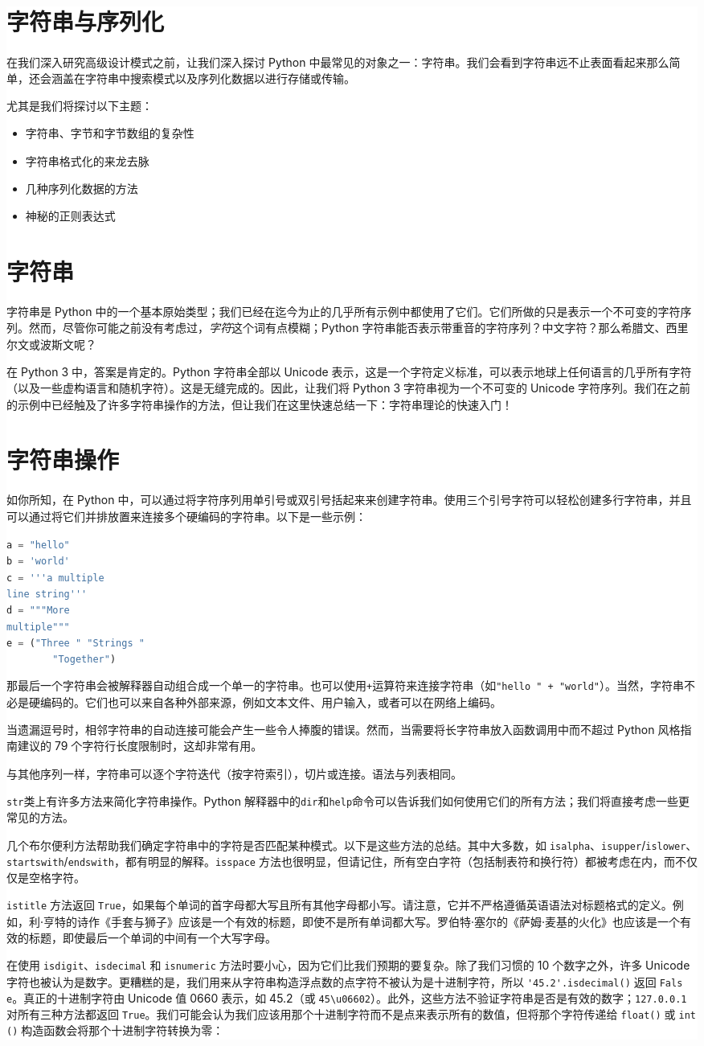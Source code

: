 # 字符串与序列化

在我们深入研究高级设计模式之前，让我们深入探讨 Python 中最常见的对象之一：字符串。我们会看到字符串远不止表面看起来那么简单，还会涵盖在字符串中搜索模式以及序列化数据以进行存储或传输。

尤其是我们将探讨以下主题：

+   字符串、字节和字节数组的复杂性

+   字符串格式化的来龙去脉

+   几种序列化数据的方法

+   神秘的正则表达式

# 字符串

字符串是 Python 中的一个基本原始类型；我们已经在迄今为止的几乎所有示例中都使用了它们。它们所做的只是表示一个不可变的字符序列。然而，尽管你可能之前没有考虑过，*字符*这个词有点模糊；Python 字符串能否表示带重音的字符序列？中文字符？那么希腊文、西里尔文或波斯文呢？

在 Python 3 中，答案是肯定的。Python 字符串全部以 Unicode 表示，这是一个字符定义标准，可以表示地球上任何语言的几乎所有字符（以及一些虚构语言和随机字符）。这是无缝完成的。因此，让我们将 Python 3 字符串视为一个不可变的 Unicode 字符序列。我们在之前的示例中已经触及了许多字符串操作的方法，但让我们在这里快速总结一下：字符串理论的快速入门！

# 字符串操作

如你所知，在 Python 中，可以通过将字符序列用单引号或双引号括起来来创建字符串。使用三个引号字符可以轻松创建多行字符串，并且可以通过将它们并排放置来连接多个硬编码的字符串。以下是一些示例：

```py
a = "hello" 
b = 'world' 
c = '''a multiple 
line string''' 
d = """More 
multiple""" 
e = ("Three " "Strings " 
        "Together") 
```

那最后一个字符串会被解释器自动组合成一个单一的字符串。也可以使用`+`运算符来连接字符串（如`"hello " + "world"`）。当然，字符串不必是硬编码的。它们也可以来自各种外部来源，例如文本文件、用户输入，或者可以在网络上编码。

当遗漏逗号时，相邻字符串的自动连接可能会产生一些令人捧腹的错误。然而，当需要将长字符串放入函数调用中而不超过 Python 风格指南建议的 79 个字符行长度限制时，这却非常有用。

与其他序列一样，字符串可以逐个字符迭代（按字符索引），切片或连接。语法与列表相同。

`str`类上有许多方法来简化字符串操作。Python 解释器中的`dir`和`help`命令可以告诉我们如何使用它们的所有方法；我们将直接考虑一些更常见的方法。

几个布尔便利方法帮助我们确定字符串中的字符是否匹配某种模式。以下是这些方法的总结。其中大多数，如 `isalpha`、`isupper`/`islower`、`startswith`/`endswith`，都有明显的解释。`isspace` 方法也很明显，但请记住，所有空白字符（包括制表符和换行符）都被考虑在内，而不仅仅是空格字符。

`istitle` 方法返回 `True`，如果每个单词的首字母都大写且所有其他字母都小写。请注意，它并不严格遵循英语语法对标题格式的定义。例如，利·亨特的诗作《手套与狮子》应该是一个有效的标题，即使不是所有单词都大写。罗伯特·塞尔的《萨姆·麦基的火化》也应该是一个有效的标题，即使最后一个单词的中间有一个大写字母。

在使用 `isdigit`、`isdecimal` 和 `isnumeric` 方法时要小心，因为它们比我们预期的要复杂。除了我们习惯的 10 个数字之外，许多 Unicode 字符也被认为是数字。更糟糕的是，我们用来从字符串构造浮点数的点字符不被认为是十进制字符，所以 `'45.2'.isdecimal()` 返回 `False`。真正的十进制字符由 Unicode 值 0660 表示，如 45.2（或 `45\u06602`）。此外，这些方法不验证字符串是否是有效的数字；`127.0.0.1` 对所有三种方法都返回 `True`。我们可能会认为我们应该用那个十进制字符而不是点来表示所有的数值，但将那个字符传递给 `float()` 或 `int()` 构造函数会将那个十进制字符转换为零：
